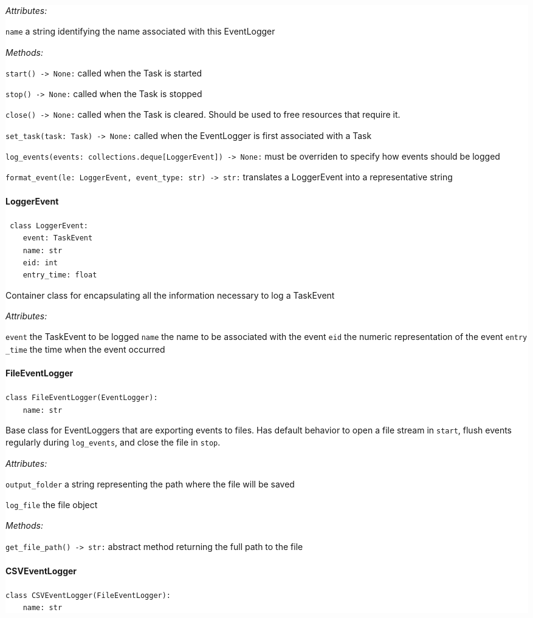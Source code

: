 *Attributes:*

`name` a string identifying the name associated with this EventLogger

*Methods:*

`start() -> None:` called when the Task is started

`stop() -> None:` called when the Task is stopped

`close() -> None:` called when the Task is cleared. Should be used to free resources that require it.

`set_task(task: Task) -> None:` called when the EventLogger is first associated with a Task

`log_events(events: collections.deque[LoggerEvent]) -> None:` must be overriden to specify how events should be logged

`format_event(le: LoggerEvent, event_type: str) -> str:` translates a LoggerEvent into a representative string

#### LoggerEvent

     class LoggerEvent:
        event: TaskEvent
        name: str
        eid: int
        entry_time: float

Container class for encapsulating all the information necessary to log a TaskEvent

*Attributes:*

`event` the TaskEvent to be logged
`name` the name to be associated with the event
`eid` the numeric representation of the event
`entry_time` the time when the event occurred

#### FileEventLogger

    class FileEventLogger(EventLogger):
        name: str

Base class for EventLoggers that are exporting events to files. Has default behavior to open a file stream in `start`, flush
events regularly during `log_events`, and close the file in `stop`.

*Attributes:*

`output_folder` a string representing the path where the file will be saved

`log_file` the file object

*Methods:*

`get_file_path() -> str:` abstract method returning the full path to the file

#### CSVEventLogger

    class CSVEventLogger(FileEventLogger):
        name: str
